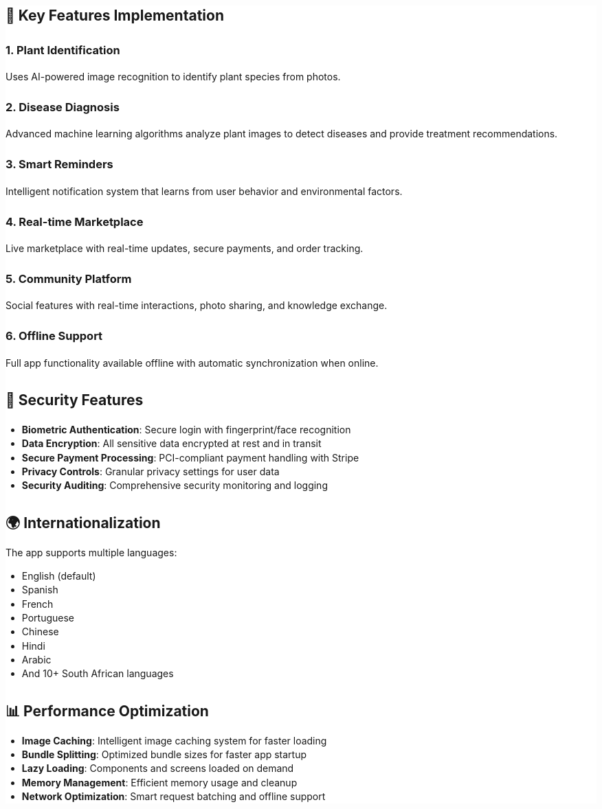 
## 🌟 Key Features Implementation

### 1. Plant Identification
Uses AI-powered image recognition to identify plant species from photos.

### 2. Disease Diagnosis
Advanced machine learning algorithms analyze plant images to detect diseases and provide treatment recommendations.

### 3. Smart Reminders
Intelligent notification system that learns from user behavior and environmental factors.

### 4. Real-time Marketplace
Live marketplace with real-time updates, secure payments, and order tracking.

### 5. Community Platform
Social features with real-time interactions, photo sharing, and knowledge exchange.

### 6. Offline Support
Full app functionality available offline with automatic synchronization when online.

## 🔐 Security Features

- **Biometric Authentication**: Secure login with fingerprint/face recognition
- **Data Encryption**: All sensitive data encrypted at rest and in transit
- **Secure Payment Processing**: PCI-compliant payment handling with Stripe
- **Privacy Controls**: Granular privacy settings for user data
- **Security Auditing**: Comprehensive security monitoring and logging

## 🌍 Internationalization

The app supports multiple languages:
- English (default)
- Spanish
- French
- Portuguese
- Chinese
- Hindi
- Arabic
- And 10+ South African languages

## 📊 Performance Optimization

- **Image Caching**: Intelligent image caching system for faster loading
- **Bundle Splitting**: Optimized bundle sizes for faster app startup
- **Lazy Loading**: Components and screens loaded on demand
- **Memory Management**: Efficient memory usage and cleanup
- **Network Optimization**: Smart request batching and offline support
